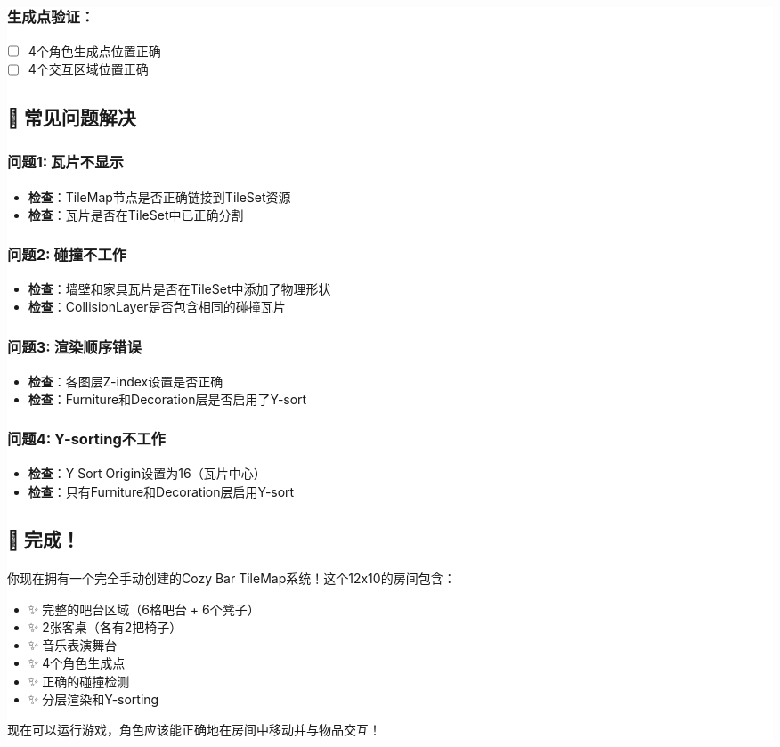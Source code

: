 ### 生成点验证：
- [ ] 4个角色生成点位置正确
- [ ] 4个交互区域位置正确

## 🔧 常见问题解决

### 问题1: 瓦片不显示
- **检查**：TileMap节点是否正确链接到TileSet资源
- **检查**：瓦片是否在TileSet中已正确分割

### 问题2: 碰撞不工作  
- **检查**：墙壁和家具瓦片是否在TileSet中添加了物理形状
- **检查**：CollisionLayer是否包含相同的碰撞瓦片

### 问题3: 渲染顺序错误
- **检查**：各图层Z-index设置是否正确
- **检查**：Furniture和Decoration层是否启用了Y-sort

### 问题4: Y-sorting不工作
- **检查**：Y Sort Origin设置为16（瓦片中心）
- **检查**：只有Furniture和Decoration层启用Y-sort

## 🎉 完成！

你现在拥有一个完全手动创建的Cozy Bar TileMap系统！这个12x10的房间包含：
- ✨ 完整的吧台区域（6格吧台 + 6个凳子）
- ✨ 2张客桌（各有2把椅子）  
- ✨ 音乐表演舞台
- ✨ 4个角色生成点
- ✨ 正确的碰撞检测
- ✨ 分层渲染和Y-sorting

现在可以运行游戏，角色应该能正确地在房间中移动并与物品交互！